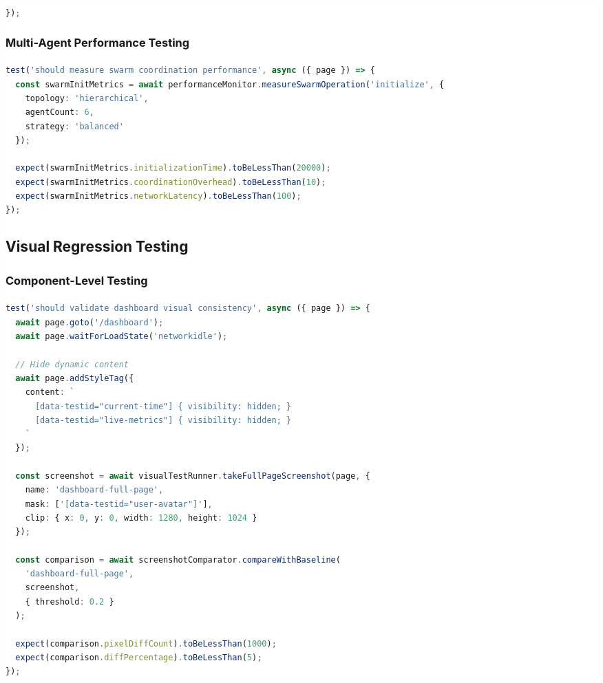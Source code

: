 ```typescript
});
```

### Multi-Agent Performance Testing

```typescript
test('should measure swarm coordination performance', async ({ page }) => {
  const swarmInitMetrics = await performanceMonitor.measureSwarmOperation('initialize', {
    topology: 'hierarchical',
    agentCount: 6,
    strategy: 'balanced'
  });

  expect(swarmInitMetrics.initializationTime).toBeLessThan(20000);
  expect(swarmInitMetrics.coordinationOverhead).toBeLessThan(10);
  expect(swarmInitMetrics.networkLatency).toBeLessThan(100);
});
```

## Visual Regression Testing

### Component-Level Testing

```typescript
test('should validate dashboard visual consistency', async ({ page }) => {
  await page.goto('/dashboard');
  await page.waitForLoadState('networkidle');

  // Hide dynamic content
  await page.addStyleTag({
    content: `
      [data-testid="current-time"] { visibility: hidden; }
      [data-testid="live-metrics"] { visibility: hidden; }
    `
  });

  const screenshot = await visualTestRunner.takeFullPageScreenshot(page, {
    name: 'dashboard-full-page',
    mask: ['[data-testid="user-avatar"]'],
    clip: { x: 0, y: 0, width: 1280, height: 1024 }
  });

  const comparison = await screenshotComparator.compareWithBaseline(
    'dashboard-full-page',
    screenshot,
    { threshold: 0.2 }
  );

  expect(comparison.pixelDiffCount).toBeLessThan(1000);
  expect(comparison.diffPercentage).toBeLessThan(5);
});
```
